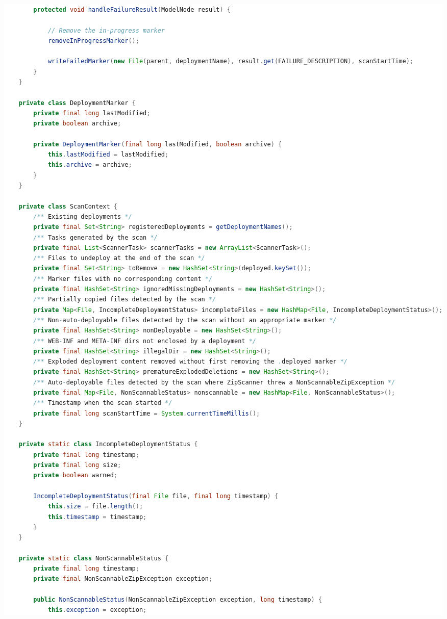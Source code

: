 ```java
        protected void handleFailureResult(ModelNode result) {

            // Remove the in-progress marker
            removeInProgressMarker();

            writeFailedMarker(new File(parent, deploymentName), result.get(FAILURE_DESCRIPTION), scanStartTime);
        }
    }

    private class DeploymentMarker {
        private final long lastModified;
        private boolean archive;

        private DeploymentMarker(final long lastModified, boolean archive) {
            this.lastModified = lastModified;
            this.archive = archive;
        }
    }

    private class ScanContext {
        /** Existing deployments */
        private final Set<String> registeredDeployments = getDeploymentNames();
        /** Tasks generated by the scan */
        private final List<ScannerTask> scannerTasks = new ArrayList<ScannerTask>();
        /** Files to undeploy at the end of the scan */
        private final Set<String> toRemove = new HashSet<String>(deployed.keySet());
        /** Marker files with no corresponding content */
        private final HashSet<String> ignoredMissingDeployments = new HashSet<String>();
        /** Partially copied files detected by the scan */
        private Map<File, IncompleteDeploymentStatus> incompleteFiles = new HashMap<File, IncompleteDeploymentStatus>();
        /** Non-auto-deployable files detected by the scan without an appropriate marker */
        private final HashSet<String> nonDeployable = new HashSet<String>();
        /** WEB-INF and META-INF dirs not enclosed by a deployment */
        private final HashSet<String> illegalDir = new HashSet<String>();
        /** Exploded deployment content removed without first removing the .deployed marker */
        private final HashSet<String> prematureExplodedDeletions = new HashSet<String>();
        /** Auto-deployable files detected by the scan where ZipScanner threw a NonScannableZipException */
        private final Map<File, NonScannableStatus> nonscannable = new HashMap<File, NonScannableStatus>();
        /** Timestamp when the scan started */
        private final long scanStartTime = System.currentTimeMillis();
    }

    private static class IncompleteDeploymentStatus {
        private final long timestamp;
        private final long size;
        private boolean warned;

        IncompleteDeploymentStatus(final File file, final long timestamp) {
            this.size = file.length();
            this.timestamp = timestamp;
        }
    }

    private static class NonScannableStatus {
        private final long timestamp;
        private final NonScannableZipException exception;

        public NonScannableStatus(NonScannableZipException exception, long timestamp) {
            this.exception = exception;
```